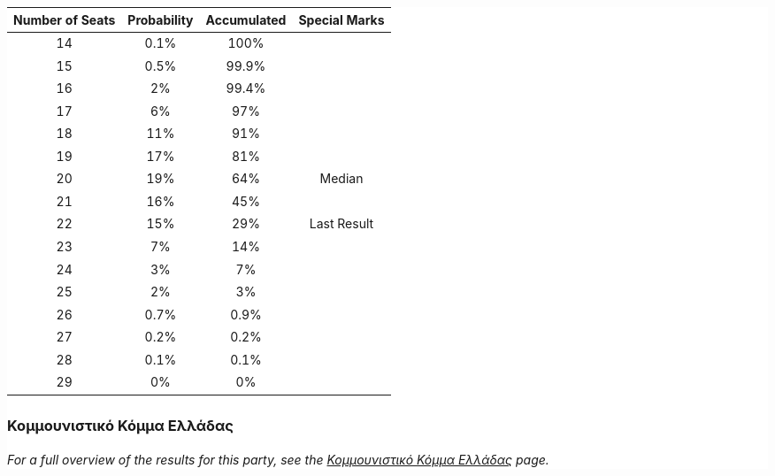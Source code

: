 | Number of Seats | Probability | Accumulated | Special Marks |
|:---------------:|:-----------:|:-----------:|:-------------:|
| 14 | 0.1% | 100% |  |
| 15 | 0.5% | 99.9% |  |
| 16 | 2% | 99.4% |  |
| 17 | 6% | 97% |  |
| 18 | 11% | 91% |  |
| 19 | 17% | 81% |  |
| 20 | 19% | 64% | Median |
| 21 | 16% | 45% |  |
| 22 | 15% | 29% | Last Result |
| 23 | 7% | 14% |  |
| 24 | 3% | 7% |  |
| 25 | 2% | 3% |  |
| 26 | 0.7% | 0.9% |  |
| 27 | 0.2% | 0.2% |  |
| 28 | 0.1% | 0.1% |  |
| 29 | 0% | 0% |  |

### Κομμουνιστικό Κόμμα Ελλάδας

*For a full overview of the results for this party, see the [Κομμουνιστικό Κόμμα Ελλάδας](party-κομμουνιστικόκόμμαελλάδας.html) page.*

